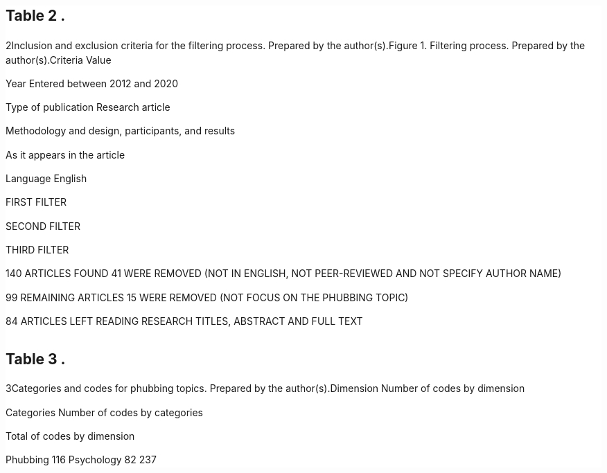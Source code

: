 ## Table 2 .
2Inclusion and exclusion criteria for the filtering process. Prepared by the author(s).Figure 1. Filtering process. Prepared by the author(s).Criteria 
Value 

Year 
Entered between 2012 and 2020 

Type of publication 
Research article 

Methodology and design, 
participants, and results 

As it appears in the article 

Language 
English 

FIRST FILTER 

SECOND 
FILTER 

THIRD FILTER 

140 ARTICLES FOUND 
41 WERE REMOVED (NOT IN ENGLISH, NOT PEER-REVIEWED 
AND NOT SPECIFY AUTHOR NAME) 

99 REMAINING ARTICLES 
15 WERE REMOVED (NOT FOCUS ON THE 
PHUBBING TOPIC) 

84 ARTICLES LEFT 
READING RESEARCH TITLES, 
ABSTRACT AND FULL TEXT 



## Table 3 .
3Categories and codes for phubbing topics. Prepared by the author(s).Dimension 
Number of codes 
by dimension 

Categories 
Number of codes 
by categories 

Total of codes 
by dimension 

Phubbing 
116 
Psychology 
82 
237 
